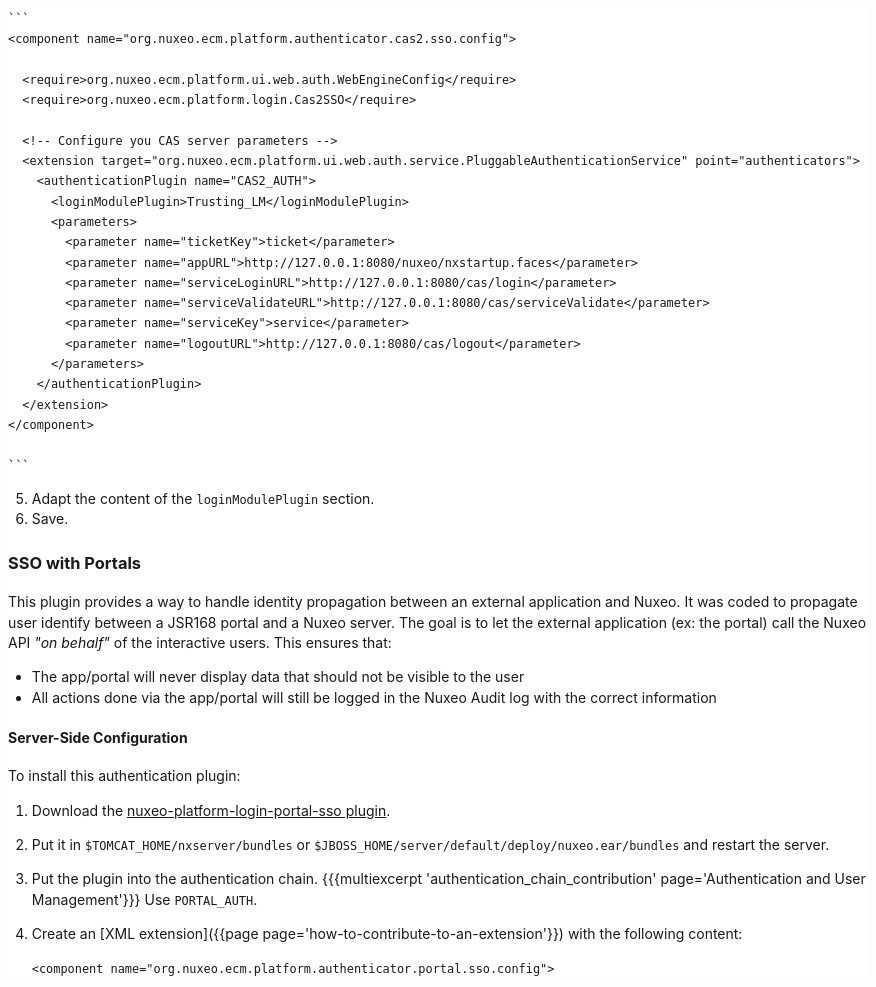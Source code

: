     ```
    <component name="org.nuxeo.ecm.platform.authenticator.cas2.sso.config">

      <require>org.nuxeo.ecm.platform.ui.web.auth.WebEngineConfig</require>
      <require>org.nuxeo.ecm.platform.login.Cas2SSO</require>

      <!-- Configure you CAS server parameters -->
      <extension target="org.nuxeo.ecm.platform.ui.web.auth.service.PluggableAuthenticationService" point="authenticators">
        <authenticationPlugin name="CAS2_AUTH">
          <loginModulePlugin>Trusting_LM</loginModulePlugin>
          <parameters>
            <parameter name="ticketKey">ticket</parameter>
            <parameter name="appURL">http://127.0.0.1:8080/nuxeo/nxstartup.faces</parameter>
            <parameter name="serviceLoginURL">http://127.0.0.1:8080/cas/login</parameter>
            <parameter name="serviceValidateURL">http://127.0.0.1:8080/cas/serviceValidate</parameter>
            <parameter name="serviceKey">service</parameter>
            <parameter name="logoutURL">http://127.0.0.1:8080/cas/logout</parameter>
          </parameters>
        </authenticationPlugin>
      </extension>
    </component>

    ```

5.  Adapt the content of the `loginModulePlugin` section.
6.  Save.

### SSO with Portals

This plugin provides a way to handle identity propagation between an external application and Nuxeo. It was coded to propagate user identify between a JSR168 portal and a Nuxeo server. The goal is to let the external application (ex: the portal) call the Nuxeo API _"on behalf"_ of the interactive users. This ensures that:

*   The app/portal will never display data that should not be visible to the user
*   All actions done via the app/portal will still be logged in the Nuxeo Audit log with the correct information

#### Server-Side Configuration

To install this authentication plugin:

1.  Download the [nuxeo-platform-login-portal-sso plugin](https://maven-eu.nuxeo.org/nexus/index.html#nexus-search;quick~nuxeo-platform-login-portal-sso).
2.  Put it in `$TOMCAT_HOME/nxserver/bundles` or `$JBOSS_HOME/server/default/deploy/nuxeo.ear/bundles` and restart the server.
3.  Put the plugin into the authentication chain.
    {{{multiexcerpt 'authentication_chain_contribution' page='Authentication and User Management'}}}
    Use `PORTAL_AUTH`.
4.  Create an [XML extension]({{page page='how-to-contribute-to-an-extension'}}) with the following content:

    ```
    <component name="org.nuxeo.ecm.platform.authenticator.portal.sso.config">
